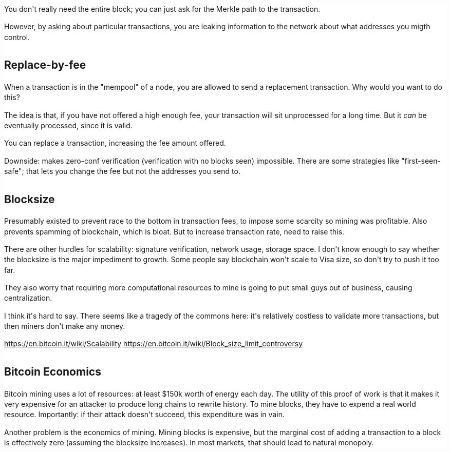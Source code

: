 You don't really need the entire block; you can just ask for the
Merkle path to the transaction.

However, by asking about particular transactions, you are leaking
information to the network about what addresses you migth control.

## Replace-by-fee

When a transaction is in the "mempool" of a node, you are allowed to
send a replacement transaction. Why would you want to do this?

The idea is that, if you have not offered a high enough fee, your
transaction will sit unprocessed for a long time. But it *can* be
eventually processed, since it is valid.

You can replace a transaction, increasing the fee amount offered.

Downside: makes zero-conf verification (verification with no blocks
seen) impossible. There are some strategies like "first-seen-safe";
that lets you change the fee but not the addresses you send to.

## Blocksize

Presumably existed to prevent race to the bottom in transaction fees,
to impose some scarcity so mining was profitable. Also prevents
spamming of blockchain, which is bloat. But to increase transaction
rate, need to raise this.

There are other hurdles for scalability: signature verification,
network usage, storage space. I don't know enough to say whether the
blocksize is the major impediment to growth. Some people say
blockchain won't scale to Visa size, so don't try to push it too far.

They also worry that requiring more computational resources to mine is
going to put small guys out of business, causing centralization.

I think it's hard to say. There seems like a tragedy of the commons
here: it's relatively costless to validate more transactions, but then
miners don't make any money.

https://en.bitcoin.it/wiki/Scalability
https://en.bitcoin.it/wiki/Block_size_limit_controversy

## Bitcoin Economics

Bitcoin mining uses a lot of resources: at least $150k worth of energy
each day. The utility of this proof of work is that it makes it very
expensive for an attacker to produce long chains to rewrite
history. To mine blocks, they have to expend a real world
resource. Importantly: if their attack doesn't succeed, this
expenditure was in vain.

Another problem is the economics of mining. Mining blocks is
expensive, but the marginal cost of adding a transaction to a block is
effectively zero (assuming the blocksize increases). In most markets,
that should lead to natural monopoly.
